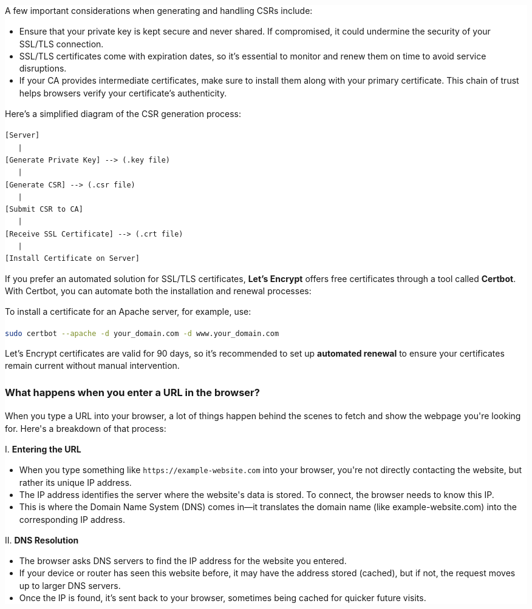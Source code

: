 A few important considerations when generating and handling CSRs include:

- Ensure that your private key is kept secure and never shared. If compromised, it could undermine the security of your SSL/TLS connection.
- SSL/TLS certificates come with expiration dates, so it’s essential to monitor and renew them on time to avoid service disruptions.
- If your CA provides intermediate certificates, make sure to install them along with your primary certificate. This chain of trust helps browsers verify your certificate’s authenticity.

Here’s a simplified diagram of the CSR generation process:

```
[Server]
   |
[Generate Private Key] --> (.key file)
   |
[Generate CSR] --> (.csr file)
   |
[Submit CSR to CA]
   |
[Receive SSL Certificate] --> (.crt file)
   |
[Install Certificate on Server]
```

If you prefer an automated solution for SSL/TLS certificates, **Let’s Encrypt** offers free certificates through a tool called **Certbot**. With Certbot, you can automate both the installation and renewal processes:

To install a certificate for an Apache server, for example, use:

```bash
sudo certbot --apache -d your_domain.com -d www.your_domain.com
```

Let’s Encrypt certificates are valid for 90 days, so it’s recommended to set up **automated renewal** to ensure your certificates remain current without manual intervention.

### What happens when you enter a URL in the browser?

When you type a URL into your browser, a lot of things happen behind the scenes to fetch and show the webpage you're looking for. Here's a breakdown of that process:

I. **Entering the URL**

- When you type something like `https://example-website.com` into your browser, you're not directly contacting the website, but rather its unique IP address.
- The IP address identifies the server where the website's data is stored. To connect, the browser needs to know this IP.
- This is where the Domain Name System (DNS) comes in—it translates the domain name (like example-website.com) into the corresponding IP address.

II. **DNS Resolution**

- The browser asks DNS servers to find the IP address for the website you entered.
- If your device or router has seen this website before, it may have the address stored (cached), but if not, the request moves up to larger DNS servers.
- Once the IP is found, it’s sent back to your browser, sometimes being cached for quicker future visits.

